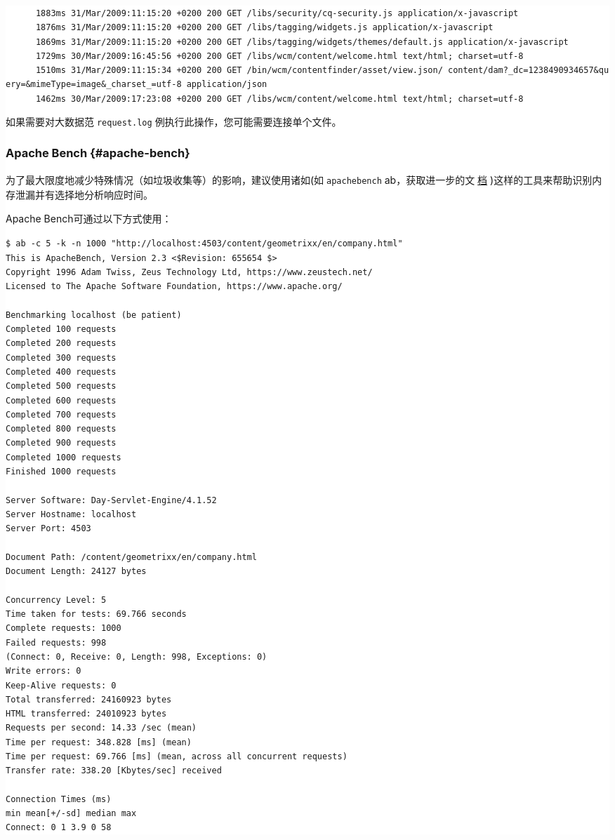 ```shell
      1883ms 31/Mar/2009:11:15:20 +0200 200 GET /libs/security/cq-security.js application/x-javascript 
      1876ms 31/Mar/2009:11:15:20 +0200 200 GET /libs/tagging/widgets.js application/x-javascript
      1869ms 31/Mar/2009:11:15:20 +0200 200 GET /libs/tagging/widgets/themes/default.js application/x-javascript 
      1729ms 30/Mar/2009:16:45:56 +0200 200 GET /libs/wcm/content/welcome.html text/html; charset=utf-8 
      1510ms 31/Mar/2009:11:15:34 +0200 200 GET /bin/wcm/contentfinder/asset/view.json/ content/dam?_dc=1238490934657&query=&mimeType=image&_charset_=utf-8 application/json 
      1462ms 30/Mar/2009:17:23:08 +0200 200 GET /libs/wcm/content/welcome.html text/html; charset=utf-8 
```

如果需要对大数据范 `request.log` 例执行此操作，您可能需要连接单个文件。

### Apache Bench {#apache-bench}

为了最大限度地减少特殊情况（如垃圾收集等）的影响，建议使用诸如(如 `apachebench` ab，获取进一步的文 [档](https://httpd.apache.org/docs/2.2/programs/ab.html) )这样的工具来帮助识别内存泄漏并有选择地分析响应时间。

Apache Bench可通过以下方式使用：

```shell
$ ab -c 5 -k -n 1000 "http://localhost:4503/content/geometrixx/en/company.html"
This is ApacheBench, Version 2.3 <$Revision: 655654 $>
Copyright 1996 Adam Twiss, Zeus Technology Ltd, https://www.zeustech.net/
Licensed to The Apache Software Foundation, https://www.apache.org/

Benchmarking localhost (be patient)
Completed 100 requests
Completed 200 requests
Completed 300 requests
Completed 400 requests
Completed 500 requests
Completed 600 requests
Completed 700 requests
Completed 800 requests
Completed 900 requests
Completed 1000 requests
Finished 1000 requests

Server Software: Day-Servlet-Engine/4.1.52
Server Hostname: localhost
Server Port: 4503

Document Path: /content/geometrixx/en/company.html
Document Length: 24127 bytes

Concurrency Level: 5
Time taken for tests: 69.766 seconds
Complete requests: 1000
Failed requests: 998
(Connect: 0, Receive: 0, Length: 998, Exceptions: 0)
Write errors: 0
Keep-Alive requests: 0
Total transferred: 24160923 bytes
HTML transferred: 24010923 bytes
Requests per second: 14.33 /sec (mean)
Time per request: 348.828 [ms] (mean)
Time per request: 69.766 [ms] (mean, across all concurrent requests)
Transfer rate: 338.20 [Kbytes/sec] received

Connection Times (ms)
min mean[+/-sd] median max
Connect: 0 1 3.9 0 58
```